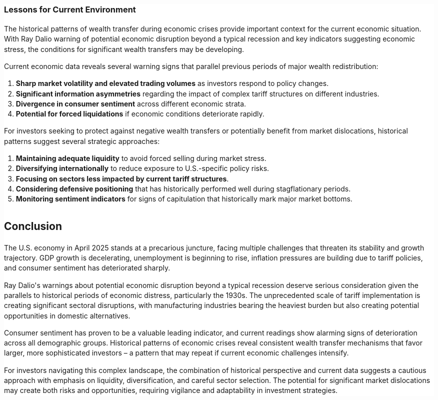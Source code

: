 ### Lessons for Current Environment

The historical patterns of wealth transfer during economic crises provide important context for the current economic situation. With Ray Dalio warning of potential economic disruption beyond a typical recession and key indicators suggesting economic stress, the conditions for significant wealth transfers may be developing.

Current economic data reveals several warning signs that parallel previous periods of major wealth redistribution:

1. **Sharp market volatility and elevated trading volumes** as investors respond to policy changes.
2. **Significant information asymmetries** regarding the impact of complex tariff structures on different industries.
3. **Divergence in consumer sentiment** across different economic strata.
4. **Potential for forced liquidations** if economic conditions deteriorate rapidly.

For investors seeking to protect against negative wealth transfers or potentially benefit from market dislocations, historical patterns suggest several strategic approaches:

1. **Maintaining adequate liquidity** to avoid forced selling during market stress.
2. **Diversifying internationally** to reduce exposure to U.S.-specific policy risks.
3. **Focusing on sectors less impacted by current tariff structures**.
4. **Considering defensive positioning** that has historically performed well during stagflationary periods.
5. **Monitoring sentiment indicators** for signs of capitulation that historically mark major market bottoms.

## Conclusion

The U.S. economy in April 2025 stands at a precarious juncture, facing multiple challenges that threaten its stability and growth trajectory. GDP growth is decelerating, unemployment is beginning to rise, inflation pressures are building due to tariff policies, and consumer sentiment has deteriorated sharply.

Ray Dalio's warnings about potential economic disruption beyond a typical recession deserve serious consideration given the parallels to historical periods of economic distress, particularly the 1930s. The unprecedented scale of tariff implementation is creating significant sectoral disruptions, with manufacturing industries bearing the heaviest burden but also creating potential opportunities in domestic alternatives.

Consumer sentiment has proven to be a valuable leading indicator, and current readings show alarming signs of deterioration across all demographic groups. Historical patterns of economic crises reveal consistent wealth transfer mechanisms that favor larger, more sophisticated investors – a pattern that may repeat if current economic challenges intensify.

For investors navigating this complex landscape, the combination of historical perspective and current data suggests a cautious approach with emphasis on liquidity, diversification, and careful sector selection. The potential for significant market dislocations may create both risks and opportunities, requiring vigilance and adaptability in investment strategies.
